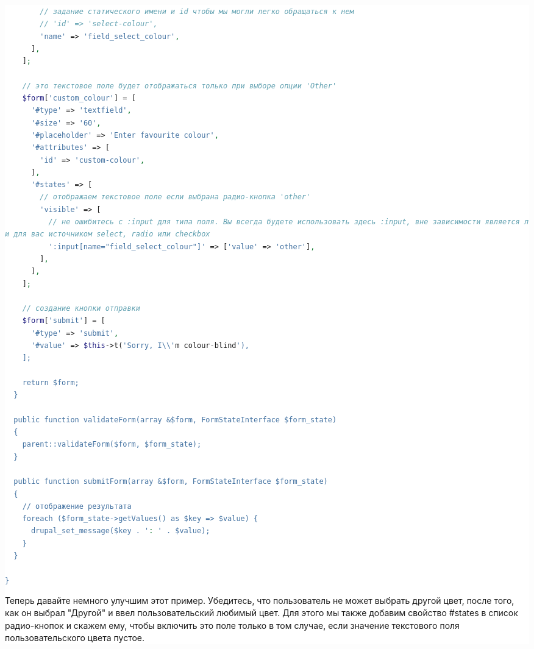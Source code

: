 ```php
        // задание статического имени и id чтобы мы могли легко обращаться к нем        
        // 'id' => 'select-colour',
        'name' => 'field_select_colour',
      ],
    ];

    // это текстовое поле будет отображаться только при выборе опции 'Other'
    $form['custom_colour'] = [
      '#type' => 'textfield',
      '#size' => '60',
      '#placeholder' => 'Enter favourite colour',
      '#attributes' => [
        'id' => 'custom-colour',
      ],
      '#states' => [
        // отображаем текстовое поле если выбрана радио-кнопка 'other'
        'visible' => [
          // не ошибитесь с :input для типа поля. Вы всегда будете использовать здесь :input, вне зависимости является ли для вас источником select, radio или checkbox
          ':input[name="field_select_colour"]' => ['value' => 'other'],
        ],
      ],
    ];

    // создание кнопки отправки
    $form['submit'] = [
      '#type' => 'submit',
      '#value' => $this->t('Sorry, I\\'m colour-blind'),
    ];

    return $form;
  }

  public function validateForm(array &$form, FormStateInterface $form_state)
  {
    parent::validateForm($form, $form_state);
  }

  public function submitForm(array &$form, FormStateInterface $form_state)
  {
    // отображение результата
    foreach ($form_state->getValues() as $key => $value) {
      drupal_set_message($key . ': ' . $value);
    }
  }

}
```

Теперь давайте немного улучшим этот пример. Убедитесь, что пользователь не может выбрать другой цвет, после того, как он выбрал "Другой" и ввел пользовательский любимый цвет. Для этого мы также добавим свойство #states в список радио-кнопок и скажем ему, чтобы включить это поле только в том случае, если значение текстового поля пользовательского цвета пустое.
